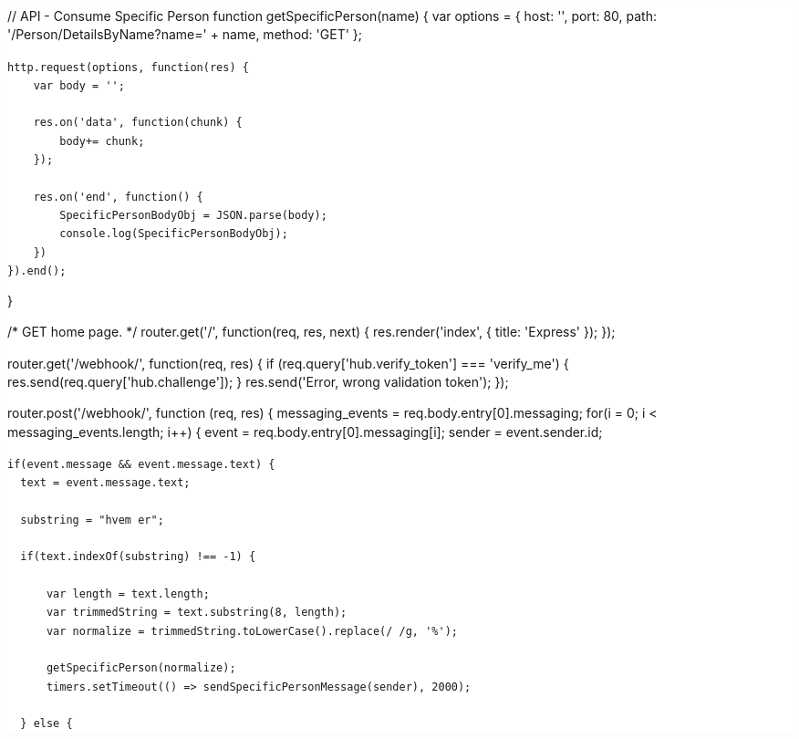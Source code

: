 // API - Consume Specific Person
function getSpecificPerson(name) {
    var options = {
        host: '',
        port: 80,
        path: '/Person/DetailsByName?name=' + name,
        method: 'GET'
    };
    
    http.request(options, function(res) {
        var body = '';
    
        res.on('data', function(chunk) {
            body+= chunk;
        });
    
        res.on('end', function() {
            SpecificPersonBodyObj = JSON.parse(body);
            console.log(SpecificPersonBodyObj);
        })
    }).end();
}

/* GET home page. */
router.get('/', function(req, res, next) {
  res.render('index', { title: 'Express' });
});

router.get('/webhook/', function(req, res) {
  if (req.query['hub.verify_token'] === 'verify_me') {
    res.send(req.query['hub.challenge']);
  }
  res.send('Error, wrong validation token');
});

router.post('/webhook/', function (req, res) {
  messaging_events = req.body.entry[0].messaging;
  for(i = 0; i < messaging_events.length; i++) {
    event = req.body.entry[0].messaging[i];
    sender = event.sender.id;

    if(event.message && event.message.text) {
      text = event.message.text;

      substring = "hvem er";

      if(text.indexOf(substring) !== -1) {

          var length = text.length;
          var trimmedString = text.substring(8, length);
          var normalize = trimmedString.toLowerCase().replace(/ /g, '%');

          getSpecificPerson(normalize);
          timers.setTimeout(() => sendSpecificPersonMessage(sender), 2000);
          
      } else {
